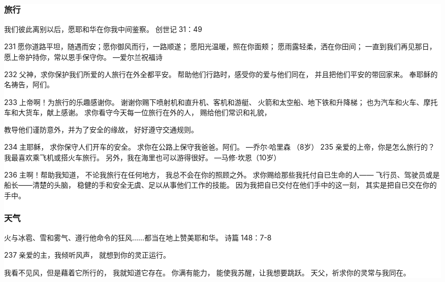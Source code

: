 
### 旅行
我们彼此离别以后，愿耶和华在你我中间鉴察。
创世记 31：49 

231 愿你道路平坦，随遇而安；愿你御风而行，一路顺遂；
愿阳光温暖，照在你面颊； 愿雨露轻柔，洒在你田间；
一直到我们再见那日，愿上帝护持你，常以恩手保守你。
—爱尔兰祝福诗

232 父神，求你保护我们所爱的人旅行在外全都平安。
帮助他们行路时，感受你的爱与他们同在，
并且把他们平安的带回家来。
奉耶稣的名祷告，阿们。

233 上帝啊！为旅行的乐趣感谢你。
谢谢你赐下喷射机和直升机、客机和游艇、
火箭和太空船、地下铁和升降梯；
也为汽车和火车、摩托车和大货车，献上感谢。
求你看守今天每一位旅行在外的人，
赐给他们常识和礼貌，

教导他们谨防意外，并为了安全的缘故，
好好遵守交通规则。

234 主耶稣，
求你保守人们开车的安全。
求你在公路上保守我爸爸。阿们。
—乔尔·哈里森 （8岁）
235 亲爱的上帝，你是怎么旅行的？
我最喜欢乘飞机或搭火车旅行。
另外，我在海里也可以游得很好。
—马修·坎恩（10岁）

236 主啊！帮助我知道，
不论我旅行在任何地方，
我总不会在你的照顾之外。
求你赐给那些我托付自已生命的人——
飞行员、驾驶员或是船长——清楚的头脑，
稳健的手和安全无虞、足以从事他们工作的技能。
因为我把自已交付在他们手中的这一刻，
其实是把自已交在你的手中。


### 天气
火与冰雹、雪和雾气、遵行他命令的狂风……都当在地上赞美耶和华。
诗篇 148：7-8

237 亲爱的主，我倾听风声，
就想到你的灵正运行。

我看不见风，但是藉着它所行的，
我就知道它存在。
你满有能力，
能使我苏醒，让我想要跳跃。
天父，祈求你的灵常与我同在。
